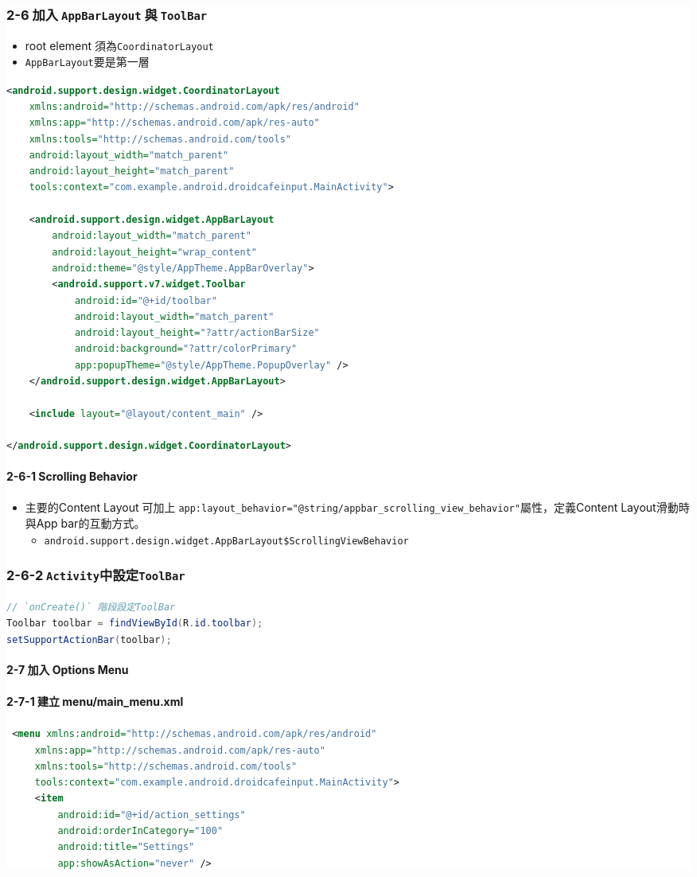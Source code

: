 ### 2-6 加入 `AppBarLayout` 與 `ToolBar`

- root element 須為`CoordinatorLayout`
- `AppBarLayout`要是第一層

```xml
<android.support.design.widget.CoordinatorLayout 
    xmlns:android="http://schemas.android.com/apk/res/android"
    xmlns:app="http://schemas.android.com/apk/res-auto"
    xmlns:tools="http://schemas.android.com/tools"
    android:layout_width="match_parent"
    android:layout_height="match_parent"
    tools:context="com.example.android.droidcafeinput.MainActivity">

    <android.support.design.widget.AppBarLayout
        android:layout_width="match_parent"
        android:layout_height="wrap_content"
        android:theme="@style/AppTheme.AppBarOverlay">
        <android.support.v7.widget.Toolbar
            android:id="@+id/toolbar"
            android:layout_width="match_parent"
            android:layout_height="?attr/actionBarSize"
            android:background="?attr/colorPrimary"
            app:popupTheme="@style/AppTheme.PopupOverlay" />
    </android.support.design.widget.AppBarLayout>
    
    <include layout="@layout/content_main" />

</android.support.design.widget.CoordinatorLayout>
```

#### 2-6-1 Scrolling Behavior

- 主要的Content Layout 可加上 `app:layout_behavior="@string/appbar_scrolling_view_behavior"`屬性，定義Content Layout滑動時與App bar的互動方式。
  - `android.support.design.widget.AppBarLayout$ScrollingViewBehavior`

### 2-6-2 `Activity`中設定`ToolBar`

```java
// `onCreate()` 階段設定ToolBar
Toolbar toolbar = findViewById(R.id.toolbar);
setSupportActionBar(toolbar);
```

#### 2-7 加入 Options Menu

#### 2-7-1 建立 menu/main_menu.xml

```xml
 <menu xmlns:android="http://schemas.android.com/apk/res/android"
     xmlns:app="http://schemas.android.com/apk/res-auto"
     xmlns:tools="http://schemas.android.com/tools"
     tools:context="com.example.android.droidcafeinput.MainActivity">
     <item
         android:id="@+id/action_settings"
         android:orderInCategory="100"
         android:title="Settings"
         app:showAsAction="never" />
```
